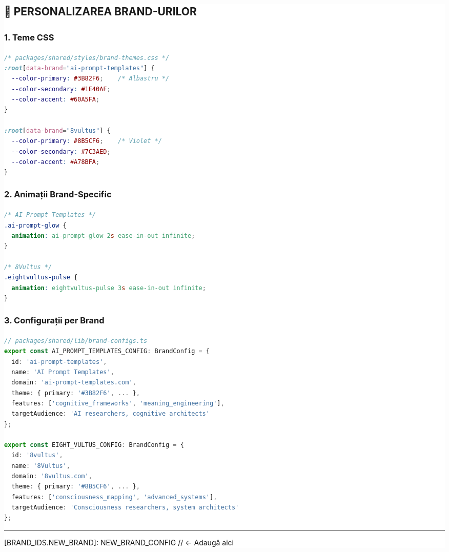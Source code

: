 
## 🎨 PERSONALIZAREA BRAND-URILOR

### 1. Teme CSS
```css
/* packages/shared/styles/brand-themes.css */
:root[data-brand="ai-prompt-templates"] {
  --color-primary: #3B82F6;    /* Albastru */
  --color-secondary: #1E40AF;
  --color-accent: #60A5FA;
}

:root[data-brand="8vultus"] {
  --color-primary: #8B5CF6;    /* Violet */
  --color-secondary: #7C3AED;
  --color-accent: #A78BFA;
}
```

### 2. Animații Brand-Specific
```css
/* AI Prompt Templates */
.ai-prompt-glow {
  animation: ai-prompt-glow 2s ease-in-out infinite;
}

/* 8Vultus */
.eightvultus-pulse {
  animation: eightvultus-pulse 3s ease-in-out infinite;
}
```

### 3. Configurații per Brand
```typescript
// packages/shared/lib/brand-configs.ts
export const AI_PROMPT_TEMPLATES_CONFIG: BrandConfig = {
  id: 'ai-prompt-templates',
  name: 'AI Prompt Templates',
  domain: 'ai-prompt-templates.com',
  theme: { primary: '#3B82F6', ... },
  features: ['cognitive_frameworks', 'meaning_engineering'],
  targetAudience: 'AI researchers, cognitive architects'
};

export const EIGHT_VULTUS_CONFIG: BrandConfig = {
  id: '8vultus',
  name: '8Vultus',
  domain: '8vultus.com',
  theme: { primary: '#8B5CF6', ... },
  features: ['consciousness_mapping', 'advanced_systems'],
  targetAudience: 'Consciousness researchers, system architects'
};
```

---

  [BRAND_IDS.AI_PROMPT_TEMPLATES]: AI_PROMPT_TEMPLATES_CONFIG,
  [BRAND_IDS.EIGHT_VULTUS]: EIGHT_VULTUS_CONFIG,
  [BRAND_IDS.NEW_BRAND]: NEW_BRAND_CONFIG  // ← Adaugă aici